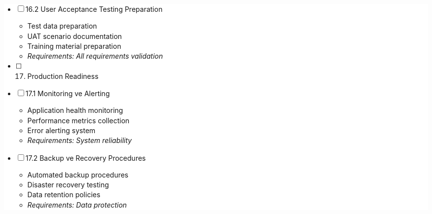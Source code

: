 - [ ] 16.2 User Acceptance Testing Preparation
  - Test data preparation
  - UAT scenario documentation
  - Training material preparation
  - _Requirements: All requirements validation_

- [ ] 17. Production Readiness
- [ ] 17.1 Monitoring ve Alerting
  - Application health monitoring
  - Performance metrics collection
  - Error alerting system
  - _Requirements: System reliability_

- [ ] 17.2 Backup ve Recovery Procedures
  - Automated backup procedures
  - Disaster recovery testing
  - Data retention policies
  - _Requirements: Data protection_